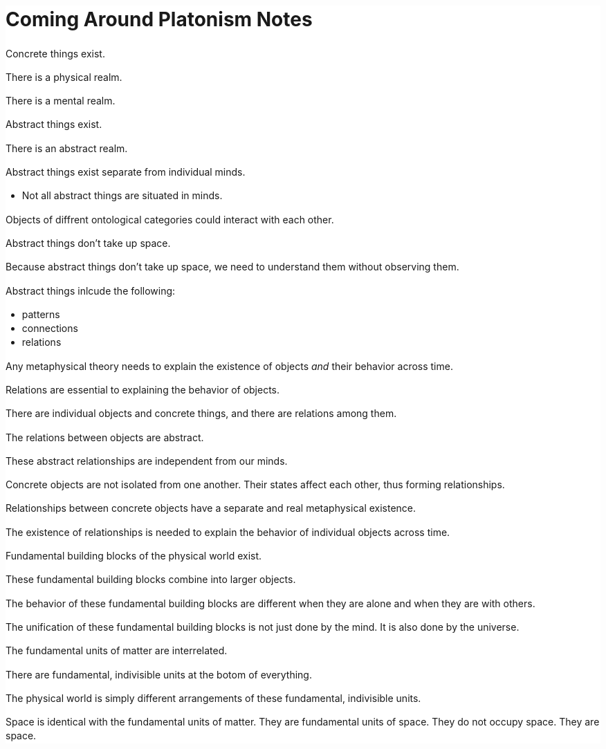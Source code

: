 # Coming Around Platonism Notes

Concrete things exist.

There is a physical realm.

There is a mental realm.

Abstract things exist.

There is an abstract realm.

Abstract things exist separate from individual minds.

- Not all abstract things are situated in minds.

Objects of diffrent ontological categories could interact with each other.

Abstract things don’t take up space.

Because abstract things don’t take up space, we need to understand them without observing them.

Abstract things inlcude the following:

- patterns
- connections
- relations

Any metaphysical theory needs to explain the existence of objects *and* their behavior across time.

Relations are essential to explaining the behavior of objects.

There are individual objects and concrete things, and there are relations among them.

The relations between objects are abstract.

These abstract relationships are independent from our minds.

Concrete objects are not isolated from one another. Their states affect each other, thus forming relationships.

Relationships between concrete objects have a separate and real metaphysical existence.

The existence of relationships is needed to explain the behavior of individual objects across time.

Fundamental building blocks of the physical world exist.

These fundamental building blocks combine into larger objects.

The behavior of these fundamental building blocks are different when they are alone and when they are with others.

The unification of these fundamental building blocks is not just done by the mind. It is also done by the universe.

The fundamental units of matter are interrelated.

There are fundamental, indivisible units at the botom of everything.

The physical world is simply different arrangements of these fundamental, indivisible units.

Space is identical with the fundamental units of matter. They are fundamental units of space. They do not occupy space. They are space.
